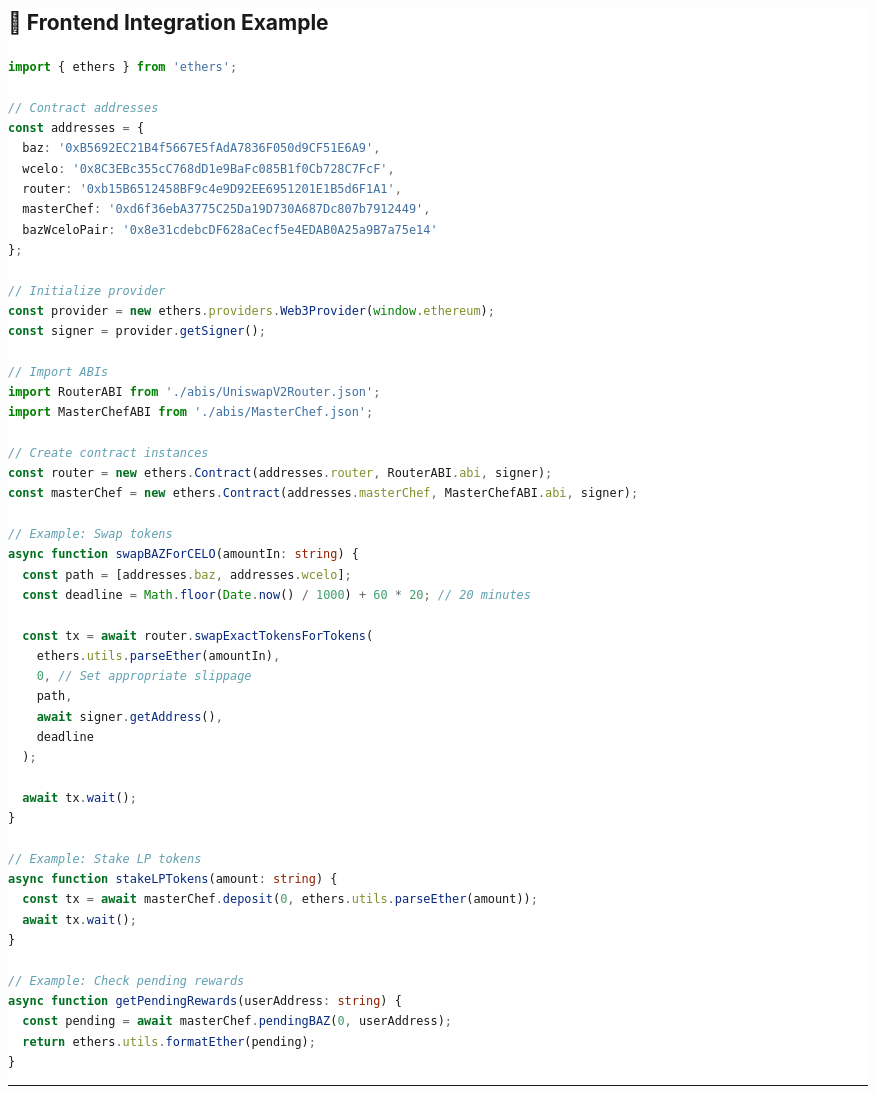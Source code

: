 
## 🎨 Frontend Integration Example

```typescript
import { ethers } from 'ethers';

// Contract addresses
const addresses = {
  baz: '0xB5692EC21B4f5667E5fAdA7836F050d9CF51E6A9',
  wcelo: '0x8C3EBc355cC768dD1e9BaFc085B1f0Cb728C7FcF',
  router: '0xb15B6512458BF9c4e9D92EE6951201E1B5d6F1A1',
  masterChef: '0xd6f36ebA3775C25Da19D730A687Dc807b7912449',
  bazWceloPair: '0x8e31cdebcDF628aCecf5e4EDAB0A25a9B7a75e14'
};

// Initialize provider
const provider = new ethers.providers.Web3Provider(window.ethereum);
const signer = provider.getSigner();

// Import ABIs
import RouterABI from './abis/UniswapV2Router.json';
import MasterChefABI from './abis/MasterChef.json';

// Create contract instances
const router = new ethers.Contract(addresses.router, RouterABI.abi, signer);
const masterChef = new ethers.Contract(addresses.masterChef, MasterChefABI.abi, signer);

// Example: Swap tokens
async function swapBAZForCELO(amountIn: string) {
  const path = [addresses.baz, addresses.wcelo];
  const deadline = Math.floor(Date.now() / 1000) + 60 * 20; // 20 minutes
  
  const tx = await router.swapExactTokensForTokens(
    ethers.utils.parseEther(amountIn),
    0, // Set appropriate slippage
    path,
    await signer.getAddress(),
    deadline
  );
  
  await tx.wait();
}

// Example: Stake LP tokens
async function stakeLPTokens(amount: string) {
  const tx = await masterChef.deposit(0, ethers.utils.parseEther(amount));
  await tx.wait();
}

// Example: Check pending rewards
async function getPendingRewards(userAddress: string) {
  const pending = await masterChef.pendingBAZ(0, userAddress);
  return ethers.utils.formatEther(pending);
}
```

---